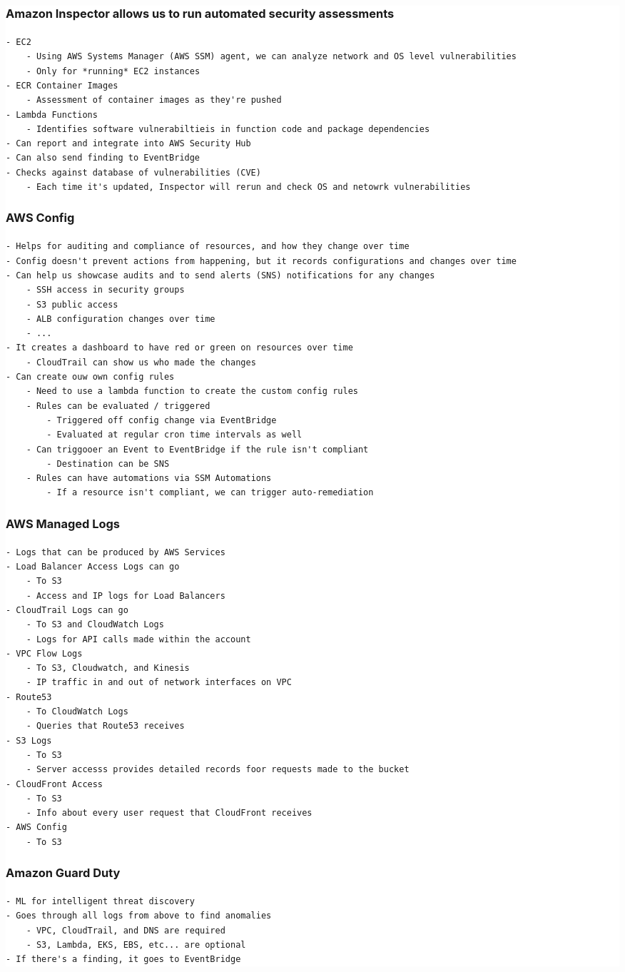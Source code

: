 ### Amazon Inspector allows us to run automated security assessments
    - EC2
        - Using AWS Systems Manager (AWS SSM) agent, we can analyze network and OS level vulnerabilities
        - Only for *running* EC2 instances
    - ECR Container Images
        - Assessment of container images as they're pushed
    - Lambda Functions
        - Identifies software vulnerabiltieis in function code and package dependencies
    - Can report and integrate into AWS Security Hub
    - Can also send finding to EventBridge
    - Checks against database of vulnerabilities (CVE)
        - Each time it's updated, Inspector will rerun and check OS and netowrk vulnerabilities
### AWS Config
    - Helps for auditing and compliance of resources, and how they change over time
    - Config doesn't prevent actions from happening, but it records configurations and changes over time
    - Can help us showcase audits and to send alerts (SNS) notifications for any changes
        - SSH access in security groups
        - S3 public access
        - ALB configuration changes over time
        - ...
    - It creates a dashboard to have red or green on resources over time
        - CloudTrail can show us who made the changes
    - Can create ouw own config rules
        - Need to use a lambda function to create the custom config rules
        - Rules can be evaluated / triggered
            - Triggered off config change via EventBridge
            - Evaluated at regular cron time intervals as well
        - Can triggooer an Event to EventBridge if the rule isn't compliant
            - Destination can be SNS
        - Rules can have automations via SSM Automations
            - If a resource isn't compliant, we can trigger auto-remediation
### AWS Managed Logs
    - Logs that can be produced by AWS Services
    - Load Balancer Access Logs can go 
        - To S3
        - Access and IP logs for Load Balancers
    - CloudTrail Logs can go 
        - To S3 and CloudWatch Logs
        - Logs for API calls made within the account
    - VPC Flow Logs 
        - To S3, Cloudwatch, and Kinesis
        - IP traffic in and out of network interfaces on VPC
    - Route53 
        - To CloudWatch Logs
        - Queries that Route53 receives
    - S3 Logs 
        - To S3
        - Server accesss provides detailed records foor requests made to the bucket
    - CloudFront Access 
        - To S3
        - Info about every user request that CloudFront receives
    - AWS Config 
        - To S3
### Amazon Guard Duty
    - ML for intelligent threat discovery
    - Goes through all logs from above to find anomalies 
        - VPC, CloudTrail, and DNS are required
        - S3, Lambda, EKS, EBS, etc... are optional 
    - If there's a finding, it goes to EventBridge
